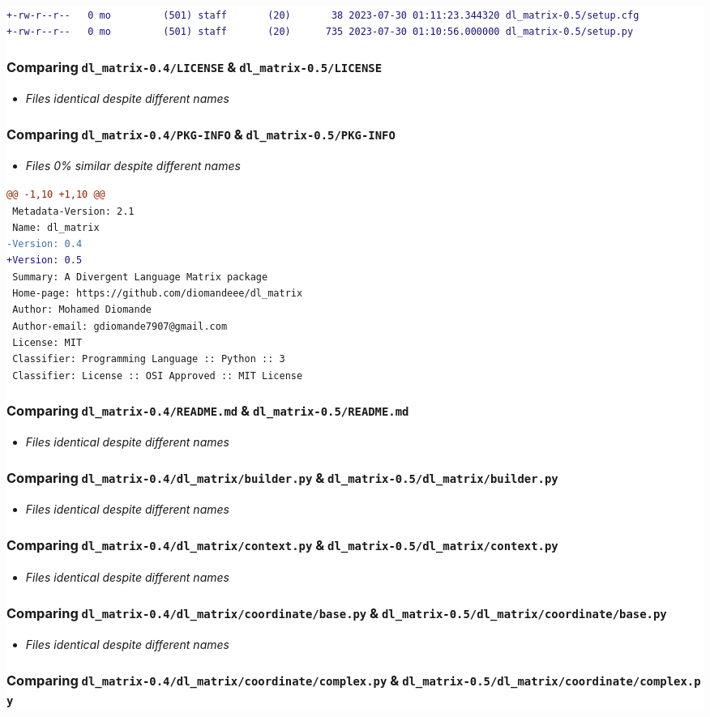 ```diff
+-rw-r--r--   0 mo         (501) staff       (20)       38 2023-07-30 01:11:23.344320 dl_matrix-0.5/setup.cfg
+-rw-r--r--   0 mo         (501) staff       (20)      735 2023-07-30 01:10:56.000000 dl_matrix-0.5/setup.py
```

### Comparing `dl_matrix-0.4/LICENSE` & `dl_matrix-0.5/LICENSE`

 * *Files identical despite different names*

### Comparing `dl_matrix-0.4/PKG-INFO` & `dl_matrix-0.5/PKG-INFO`

 * *Files 0% similar despite different names*

```diff
@@ -1,10 +1,10 @@
 Metadata-Version: 2.1
 Name: dl_matrix
-Version: 0.4
+Version: 0.5
 Summary: A Divergent Language Matrix package
 Home-page: https://github.com/diomandeee/dl_matrix
 Author: Mohamed Diomande
 Author-email: gdiomande7907@gmail.com
 License: MIT
 Classifier: Programming Language :: Python :: 3
 Classifier: License :: OSI Approved :: MIT License
```

### Comparing `dl_matrix-0.4/README.md` & `dl_matrix-0.5/README.md`

 * *Files identical despite different names*

### Comparing `dl_matrix-0.4/dl_matrix/builder.py` & `dl_matrix-0.5/dl_matrix/builder.py`

 * *Files identical despite different names*

### Comparing `dl_matrix-0.4/dl_matrix/context.py` & `dl_matrix-0.5/dl_matrix/context.py`

 * *Files identical despite different names*

### Comparing `dl_matrix-0.4/dl_matrix/coordinate/base.py` & `dl_matrix-0.5/dl_matrix/coordinate/base.py`

 * *Files identical despite different names*

### Comparing `dl_matrix-0.4/dl_matrix/coordinate/complex.py` & `dl_matrix-0.5/dl_matrix/coordinate/complex.py`
